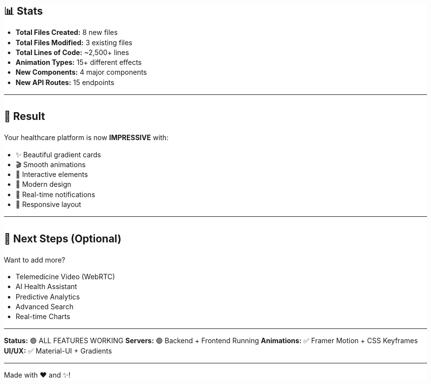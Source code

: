 
## 📊 **Stats**

- **Total Files Created:** 8 new files
- **Total Files Modified:** 3 existing files
- **Total Lines of Code:** ~2,500+ lines
- **Animation Types:** 15+ different effects
- **New Components:** 4 major components
- **New API Routes:** 15 endpoints

---

## 🎉 **Result**

Your healthcare platform is now **IMPRESSIVE** with:
- ✨ Beautiful gradient cards
- 🎬 Smooth animations
- 💫 Interactive elements
- 🎨 Modern design
- 🔔 Real-time notifications
- 📱 Responsive layout

---

## 🚀 **Next Steps (Optional)**

Want to add more?
- Telemedicine Video (WebRTC)
- AI Health Assistant
- Predictive Analytics
- Advanced Search
- Real-time Charts

---

**Status:** 🟢 ALL FEATURES WORKING
**Servers:** 🟢 Backend + Frontend Running
**Animations:** ✅ Framer Motion + CSS Keyframes
**UI/UX:** ✅ Material-UI + Gradients

---

Made with ❤️ and ✨!
